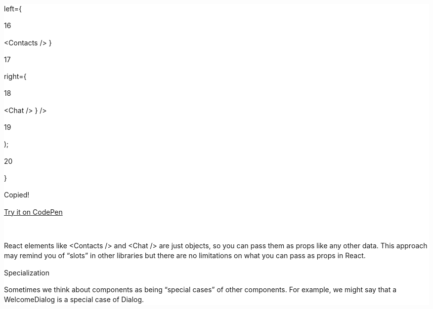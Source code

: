 <span data-key="7a32fb217e5f48b1a5f1511abcdb5e24"><span data-offset-key="7a32fb217e5f48b1a5f1511abcdb5e24:0"> left={</span></span>

16

<span data-key="4cf3c7f0df084edaa9634de4f4ad59cd"><span data-offset-key="4cf3c7f0df084edaa9634de4f4ad59cd:0"> &lt;Contacts /&gt; }</span></span>

17

<span data-key="3d939a9c563b4591bb4f8727d20dcf85"><span data-offset-key="3d939a9c563b4591bb4f8727d20dcf85:0"> right={</span></span>

18

<span data-key="5803f0e19f644ef0ae3939df7dc02f07"><span data-offset-key="5803f0e19f644ef0ae3939df7dc02f07:0"> &lt;Chat /&gt; } /&gt;</span></span>

19

<span data-key="bd0bbf6b7b554991b28b6f6acc8d6b80"><span data-offset-key="bd0bbf6b7b554991b28b6f6acc8d6b80:0"> );</span></span>

20

<span data-key="7caa3dd939b6499c97ec9ac91e4e8e7c"><span data-offset-key="7caa3dd939b6499c97ec9ac91e4e8e7c:0">}</span></span>

Copied!

<span data-key="01a3fc5d592c4b2cbd6c1e533a5ee19b"><span data-offset-key="01a3fc5d592c4b2cbd6c1e533a5ee19b:0"><span data-slate-zero-width="z">​</span></span></span><a href="https://codepen.io/gaearon/pen/gwZOJp?editors=0010" class="css-4rbku5 css-1dbjc4n r-1loqt21 r-1471scf r-1otgn73 r-1i6wzkk r-lrvibr"><span class="css-901oao css-16my406" data-rnw-int-class="257-9343_259-9344-237__"><span data-key="76605d8600ac4a26bbef52bc44b77b92"><span data-offset-key="76605d8600ac4a26bbef52bc44b77b92:0"><span class="css-901oao css-16my406 r-b88u0q">Try it on CodePen</span></span></span></span></a><span data-key="e87472531e7c48df8223c8b9cc2fbc9a"><span data-offset-key="e87472531e7c48df8223c8b9cc2fbc9a:0"><span data-slate-zero-width="z">​</span></span></span>

<span data-key="3100e3cbf0bf408ca6c351e6ca76da80"><span data-offset-key="3100e3cbf0bf408ca6c351e6ca76da80:0"><span class="css-901oao css-16my406 r-b88u0q"><span data-slate-zero-width="n">​</span></span></span></span>

<span data-key="ad721dfb23064168b28b75a0a7df997e"><span data-offset-key="ad721dfb23064168b28b75a0a7df997e:0">React elements like </span><span data-offset-key="ad721dfb23064168b28b75a0a7df997e:1"><span class="css-901oao css-16my406 r-1vckr1u r-z2wwpe r-uibjmv r-m2pi6t r-1hvjb8t">&lt;Contacts /&gt;</span></span><span data-offset-key="ad721dfb23064168b28b75a0a7df997e:2"> and </span><span data-offset-key="ad721dfb23064168b28b75a0a7df997e:3"><span class="css-901oao css-16my406 r-1vckr1u r-z2wwpe r-uibjmv r-m2pi6t r-1hvjb8t">&lt;Chat /&gt;</span></span><span data-offset-key="ad721dfb23064168b28b75a0a7df997e:4"> are just objects, so you can pass them as props like any other data. This approach may remind you of “slots” in other libraries but there are no limitations on what you can pass as props in React.</span></span>

<span data-key="4e9daee5614547b9a0a3ef01fc44027a"><span data-offset-key="4e9daee5614547b9a0a3ef01fc44027a:0">Specialization</span></span>

<span data-key="383eaa7559ee46d1be8e143a8aa731b2"><span data-offset-key="383eaa7559ee46d1be8e143a8aa731b2:0">Sometimes we think about components as being “special cases” of other components. For example, we might say that a </span><span data-offset-key="383eaa7559ee46d1be8e143a8aa731b2:1"><span class="css-901oao css-16my406 r-1vckr1u r-z2wwpe r-uibjmv r-m2pi6t r-1hvjb8t">WelcomeDialog</span></span><span data-offset-key="383eaa7559ee46d1be8e143a8aa731b2:2"> is a special case of </span><span data-offset-key="383eaa7559ee46d1be8e143a8aa731b2:3"><span class="css-901oao css-16my406 r-1vckr1u r-z2wwpe r-uibjmv r-m2pi6t r-1hvjb8t">Dialog</span></span><span data-offset-key="383eaa7559ee46d1be8e143a8aa731b2:4">.</span></span>
